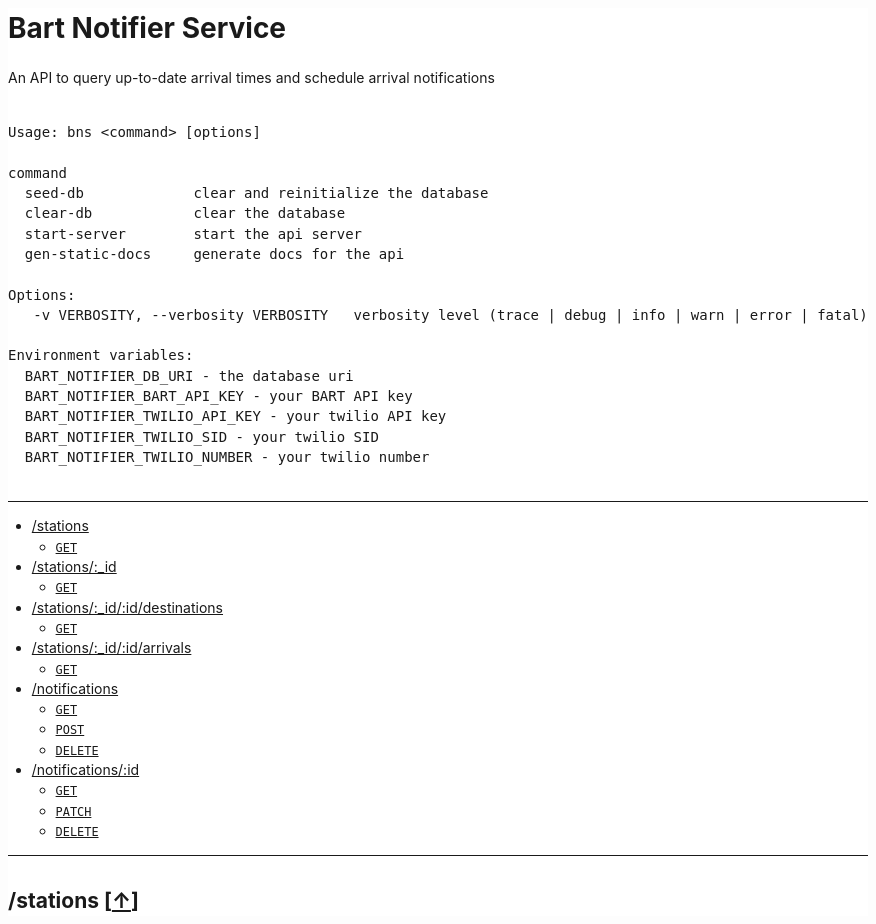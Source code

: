 # Bart Notifier Service


An API to query up-to-date arrival times and schedule arrival notifications


<pre>

Usage: bns &lt;command&gt; [options]

command     
  seed-db             clear and reinitialize the database
  clear-db            clear the database
  start-server        start the api server
  gen-static-docs     generate docs for the api

Options:
   -v VERBOSITY, --verbosity VERBOSITY   verbosity level (trace | debug | info | warn | error | fatal)

Environment variables: 
  BART_NOTIFIER_DB_URI - the database uri
  BART_NOTIFIER_BART_API_KEY - your BART API key
  BART_NOTIFIER_TWILIO_API_KEY - your twilio API key
  BART_NOTIFIER_TWILIO_SID - your twilio SID
  BART_NOTIFIER_TWILIO_NUMBER - your twilio number

</pre>

---
* <a name="stations-toc"></a> [/stations](#stations)
    * <a name="stations-get-toc"></a> [`GET`](#stations-get)
* <a name="stations--_id-toc"></a> [/stations/:_id](#stations--_id)
    * <a name="stations--_id-get-toc"></a> [`GET`](#stations--_id-get)
* <a name="stations--_id--id-destinations-toc"></a> [/stations/:_id/:id/destinations](#stations--_id--id-destinations)
    * <a name="stations--_id--id-destinations-get-toc"></a> [`GET`](#stations--_id--id-destinations-get)
* <a name="stations--_id--id-arrivals-toc"></a> [/stations/:_id/:id/arrivals](#stations--_id--id-arrivals)
    * <a name="stations--_id--id-arrivals-get-toc"></a> [`GET`](#stations--_id--id-arrivals-get)
* <a name="notifications-toc"></a> [/notifications](#notifications)
    * <a name="notifications-get-toc"></a> [`GET`](#notifications-get)
    * <a name="notifications-post-toc"></a> [`POST`](#notifications-post)
    * <a name="notifications-delete-toc"></a> [`DELETE`](#notifications-delete)
* <a name="notifications--id-toc"></a> [/notifications/:id](#notifications--id)
    * <a name="notifications--id-get-toc"></a> [`GET`](#notifications--id-get)
    * <a name="notifications--id-patch-toc"></a> [`PATCH`](#notifications--id-patch)
    * <a name="notifications--id-delete-toc"></a> [`DELETE`](#notifications--id-delete)


---


## <a name="stations"></a>/stations [[&#x2191;](#stations-toc)]
